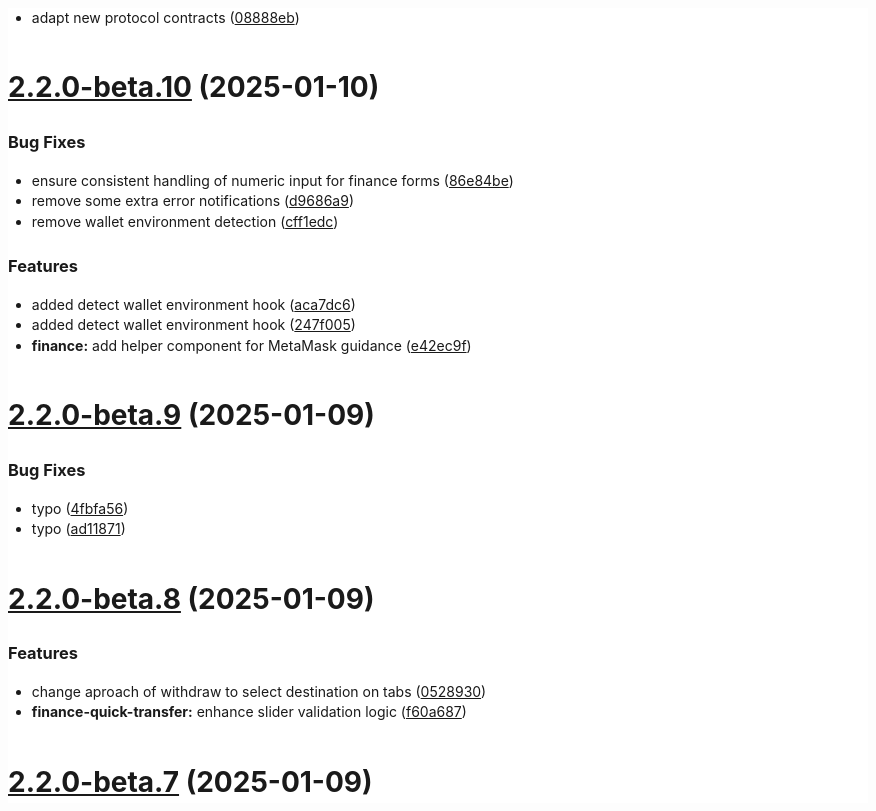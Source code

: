 * adapt new protocol contracts ([08888eb](https://github.com/WatchItDev/watchit-app/commit/08888eb71981aba1cae9193490320d3d2230f067))

# [2.2.0-beta.10](https://github.com/WatchItDev/watchit-app/compare/v2.2.0-beta.9...v2.2.0-beta.10) (2025-01-10)


### Bug Fixes

* ensure consistent handling of numeric input for finance forms ([86e84be](https://github.com/WatchItDev/watchit-app/commit/86e84be1feede66394967fe16dc794624bac7b5c))
* remove some extra error notifications ([d9686a9](https://github.com/WatchItDev/watchit-app/commit/d9686a9105a32389a71673b63356c3060213185a))
* remove wallet environment detection ([cff1edc](https://github.com/WatchItDev/watchit-app/commit/cff1edc1f27007494787d878d8ee78207e1c75b3))


### Features

* added detect wallet environment hook ([aca7dc6](https://github.com/WatchItDev/watchit-app/commit/aca7dc635937c248f5fc774d06530e9471aea57f))
* added detect wallet environment hook ([247f005](https://github.com/WatchItDev/watchit-app/commit/247f005068ae34a5d7ff66ef5c56c0767f2b9891))
* **finance:** add helper component for MetaMask guidance ([e42ec9f](https://github.com/WatchItDev/watchit-app/commit/e42ec9f3dbb7c389869d0143eb095930da4b259f))

# [2.2.0-beta.9](https://github.com/WatchItDev/watchit-app/compare/v2.2.0-beta.8...v2.2.0-beta.9) (2025-01-09)


### Bug Fixes

* typo ([4fbfa56](https://github.com/WatchItDev/watchit-app/commit/4fbfa5611e8b9134ed5109ec7cd57ad57c3750bf))
* typo ([ad11871](https://github.com/WatchItDev/watchit-app/commit/ad11871225820785efc63daae9dd027e7c98e6cf))

# [2.2.0-beta.8](https://github.com/WatchItDev/watchit-app/compare/v2.2.0-beta.7...v2.2.0-beta.8) (2025-01-09)


### Features

* change aproach of withdraw to select destination on tabs ([0528930](https://github.com/WatchItDev/watchit-app/commit/05289307495da69be521ce813d95f470935d6740))
* **finance-quick-transfer:** enhance slider validation logic ([f60a687](https://github.com/WatchItDev/watchit-app/commit/f60a6879396ac13e644f2d19ddd0f255c6e14952))

# [2.2.0-beta.7](https://github.com/WatchItDev/watchit-app/compare/v2.2.0-beta.6...v2.2.0-beta.7) (2025-01-09)

